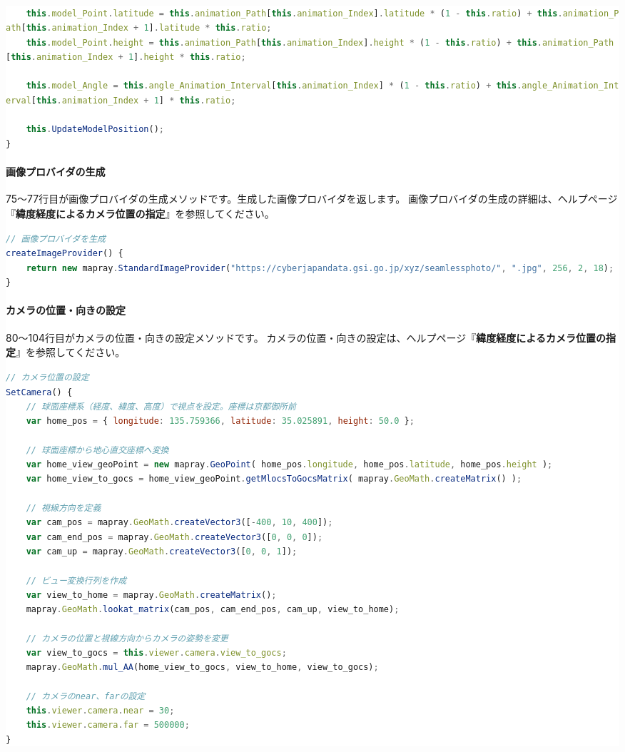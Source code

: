 ```JavaScript
    this.model_Point.latitude = this.animation_Path[this.animation_Index].latitude * (1 - this.ratio) + this.animation_Path[this.animation_Index + 1].latitude * this.ratio;
    this.model_Point.height = this.animation_Path[this.animation_Index].height * (1 - this.ratio) + this.animation_Path[this.animation_Index + 1].height * this.ratio;

    this.model_Angle = this.angle_Animation_Interval[this.animation_Index] * (1 - this.ratio) + this.angle_Animation_Interval[this.animation_Index + 1] * this.ratio;

    this.UpdateModelPosition();
}
```

#### 画像プロバイダの生成
75～77行目が画像プロバイダの生成メソッドです。生成した画像プロバイダを返します。
画像プロバイダの生成の詳細は、ヘルプページ『**緯度経度によるカメラ位置の指定**』を参照してください。


```JavaScript
// 画像プロバイダを生成
createImageProvider() {
    return new mapray.StandardImageProvider("https://cyberjapandata.gsi.go.jp/xyz/seamlessphoto/", ".jpg", 256, 2, 18);
}
```

#### カメラの位置・向きの設定
80～104行目がカメラの位置・向きの設定メソッドです。
カメラの位置・向きの設定は、ヘルプページ『**緯度経度によるカメラ位置の指定**』を参照してください。


```JavaScript
// カメラ位置の設定
SetCamera() {
    // 球面座標系（経度、緯度、高度）で視点を設定。座標は京都御所前
    var home_pos = { longitude: 135.759366, latitude: 35.025891, height: 50.0 };

    // 球面座標から地心直交座標へ変換
    var home_view_geoPoint = new mapray.GeoPoint( home_pos.longitude, home_pos.latitude, home_pos.height );
    var home_view_to_gocs = home_view_geoPoint.getMlocsToGocsMatrix( mapray.GeoMath.createMatrix() );

    // 視線方向を定義
    var cam_pos = mapray.GeoMath.createVector3([-400, 10, 400]);
    var cam_end_pos = mapray.GeoMath.createVector3([0, 0, 0]);
    var cam_up = mapray.GeoMath.createVector3([0, 0, 1]);

    // ビュー変換行列を作成
    var view_to_home = mapray.GeoMath.createMatrix();
    mapray.GeoMath.lookat_matrix(cam_pos, cam_end_pos, cam_up, view_to_home);

    // カメラの位置と視線方向からカメラの姿勢を変更
    var view_to_gocs = this.viewer.camera.view_to_gocs;
    mapray.GeoMath.mul_AA(home_view_to_gocs, view_to_home, view_to_gocs);

    // カメラのnear、farの設定
    this.viewer.camera.near = 30;
    this.viewer.camera.far = 500000;
}
```
